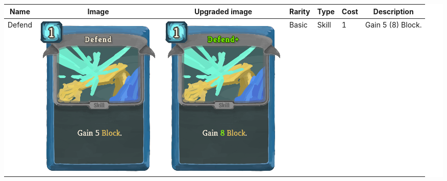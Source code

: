 | Name | Image | Upgraded image | Rarity | Type | Cost | Description |
| ---- | ----- | -------------- | ------ | ---- | ---- | ----------- |
| Defend | ![](../../slay-the-spire/small-card-images/Blue-Defend.png) | ![](../../slay-the-spire/small-card-images/Blue-DefendPlus.png) | Basic | Skill | 1 | Gain 5 (8) Block. |